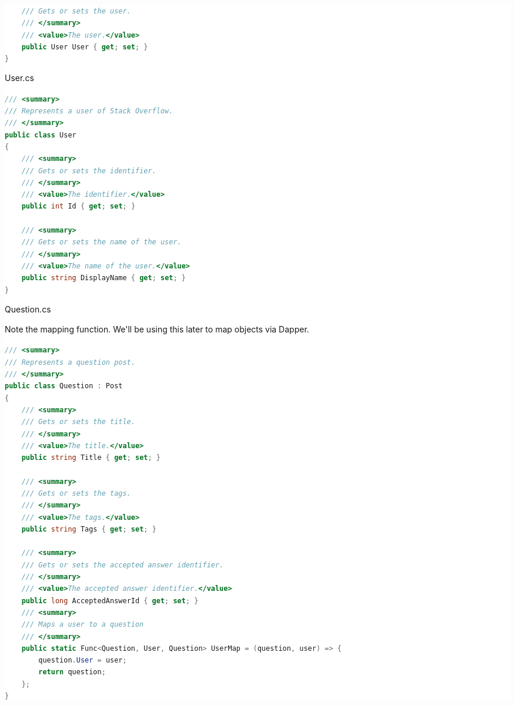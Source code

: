 ```csharp
    /// Gets or sets the user.
    /// </summary>
    /// <value>The user.</value>
    public User User { get; set; }
}

```

User.cs

```csharp
/// <summary>
/// Represents a user of Stack Overflow.
/// </summary>
public class User
{
    /// <summary>
    /// Gets or sets the identifier.
    /// </summary>
    /// <value>The identifier.</value>
    public int Id { get; set; }

    /// <summary>
    /// Gets or sets the name of the user.
    /// </summary>
    /// <value>The name of the user.</value>
    public string DisplayName { get; set; }
}
```

Question.cs

Note the mapping function. We'll be using this later to map objects via Dapper.

```csharp
/// <summary>
/// Represents a question post.
/// </summary>
public class Question : Post
{
    /// <summary>
    /// Gets or sets the title.
    /// </summary>
    /// <value>The title.</value>
    public string Title { get; set; }

    /// <summary>
    /// Gets or sets the tags.
    /// </summary>
    /// <value>The tags.</value>
    public string Tags { get; set; }

    /// <summary>
    /// Gets or sets the accepted answer identifier.
    /// </summary>
    /// <value>The accepted answer identifier.</value>
    public long AcceptedAnswerId { get; set; }
    /// <summary>
    /// Maps a user to a question
    /// </summary>
    public static Func<Question, User, Question> UserMap = (question, user) => {
        question.User = user;
        return question;
    };
}
```